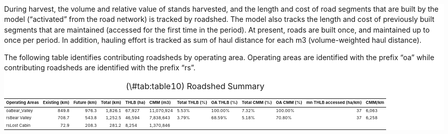 During harvest, the volume and relative value of stands harvested, and the length and cost of road segments that are built by the model (“activated” from the road network) is tracked by roadshed. The model also tracks the length and cost of previously built segments that are maintained (accessed for the first time in the period). At present, roads are built once, and maintained up to once per period. In addition, hauling effort is tracked as sum of haul distance for each m3 (volume-weighted haul distance).

The following table identifies contributing roadsheds by operating area. Operating areas are identified with the prefix “oa” while contributing roadsheds are identified with the prefix “rs”.


<table class="table table-striped" style="font-size: 8px; margin-left: auto; margin-right: auto;">
<caption style="font-size: initial !important;">(\#tab:table10) Roadshed Summary</caption>
 <thead>
  <tr>
   <th style="text-align:left;"> Operating Areas </th>
   <th style="text-align:right;"> Existing (km) </th>
   <th style="text-align:right;"> Future (km) </th>
   <th style="text-align:right;"> Total (km) </th>
   <th style="text-align:left;"> THLB (ha) </th>
   <th style="text-align:left;"> CMM (m3) </th>
   <th style="text-align:left;"> Total THLB (%) </th>
   <th style="text-align:left;"> OA THLB (%) </th>
   <th style="text-align:left;"> Total CMM (%) </th>
   <th style="text-align:left;"> OA CMM (%) </th>
   <th style="text-align:right;"> mn THLB accessed (ha/km) </th>
   <th style="text-align:left;"> CMM/km </th>
  </tr>
 </thead>
<tbody>
  <tr>
   <td style="text-align:left;"> oaBear_Valley </td>
   <td style="text-align:right;"> 849.8 </td>
   <td style="text-align:right;"> 976.3 </td>
   <td style="text-align:right;"> 1,826.1 </td>
   <td style="text-align:left;"> 67,927 </td>
   <td style="text-align:left;"> 11,070,924 </td>
   <td style="text-align:left;"> 5.53% </td>
   <td style="text-align:left;"> 100.00% </td>
   <td style="text-align:left;"> 7.32% </td>
   <td style="text-align:left;"> 100.00% </td>
   <td style="text-align:right;"> 37 </td>
   <td style="text-align:left;"> 6,063 </td>
  </tr>
  <tr>
   <td style="text-align:left;"> rsBear Valley </td>
   <td style="text-align:right;"> 708.7 </td>
   <td style="text-align:right;"> 543.8 </td>
   <td style="text-align:right;"> 1,252.5 </td>
   <td style="text-align:left;"> 46,594 </td>
   <td style="text-align:left;"> 7,838,643 </td>
   <td style="text-align:left;"> 3.79% </td>
   <td style="text-align:left;"> 68.59% </td>
   <td style="text-align:left;"> 5.18% </td>
   <td style="text-align:left;"> 70.80% </td>
   <td style="text-align:right;"> 37 </td>
   <td style="text-align:left;"> 6,258 </td>
  </tr>
  <tr>
   <td style="text-align:left;"> rsLost Cabin </td>
   <td style="text-align:right;"> 72.9 </td>
   <td style="text-align:right;"> 208.3 </td>
   <td style="text-align:right;"> 281.2 </td>
   <td style="text-align:left;"> 8,254 </td>
   <td style="text-align:left;"> 1,370,846 </td>